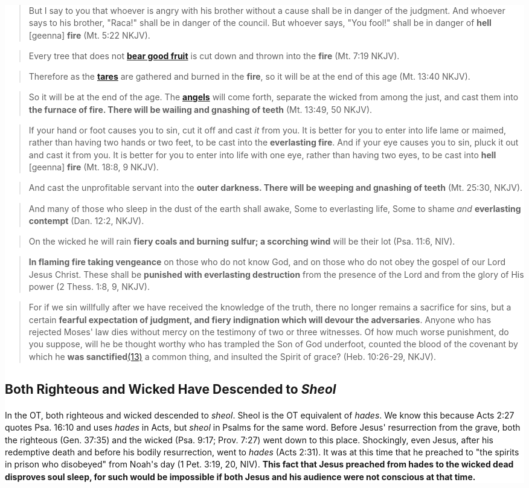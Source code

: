 > But I say to you that whoever is angry with his brother without a cause shall be in danger of the judgment. And whoever says to his brother, "Raca!" shall be in danger of the council. But whoever says, "You fool!" shall be in danger of **hell** [geenna] **fire** (Mt. 5:22 NKJV).
 
> Every tree that does not **[bear good fruit](http://gesundelehre.tk/forwarder.php?url=http://www.evangelicaloutreach.org/fruit-or-fire.htm)** is cut down and thrown into the **fire** (Mt. 7:19 NKJV).
 
> Therefore as the **[tares](http://gesundelehre.tk/forwarder.php?url=http://www.evangelicaloutreach.org/wheattares.html)** are gathered and burned in the **fire**, so it will be at the end of this age (Mt. 13:40 NKJV).
 
> So it will be at the end of the age. The **[angels](http://gesundelehre.tk/forwarder.php?url=http://www.evangelicaloutreach.org/angels.html)** will come forth, separate the wicked from among the just, and cast them into **the furnace of fire. There will be wailing and gnashing of teeth** (Mt. 13:49, 50 NKJV).
 
> If your hand or foot causes you to sin, cut it off and cast _it_ from you. It is better for you to enter into life lame or maimed, rather than having two hands or two feet, to be cast into the **everlasting fire**. And if your eye causes you to sin, pluck it out and cast it from you. It is better for you to enter into life with one eye, rather than having two eyes, to be cast into **hell** [geenna] **fire** (Mt. 18:8, 9 NKJV).
 
> And cast the unprofitable servant into the **outer darkness. There will be weeping and gnashing of teeth** (Mt. 25:30, NKJV).

> And many of those who sleep in the dust of the earth shall awake, Some to everlasting life, Some to shame _and_ **everlasting contempt** (Dan. 12:2, NKJV).

> On the wicked he will rain **fiery coals and burning sulfur; a scorching wind** will be their lot (Psa. 11:6, NIV).

> **In flaming fire taking vengeance** on those who do not know God, and on those who do not obey the gospel of our Lord Jesus Christ. These shall be **punished with everlasting destruction** from the presence of the Lord and from the glory of His power (2 Thess. 1:8, 9, NKJV).

> <a name="back13"></a>For if we sin willfully after we have received the knowledge of the truth, there no longer remains a sacrifice for sins, but a certain **fearful expectation of judgment, and fiery indignation which will devour the adversaries**. Anyone who has rejected Moses' law dies without mercy on the testimony of two or three witnesses. Of how much worse punishment, do you suppose, will he be thought worthy who has trampled the Son of God underfoot, counted the blood of the covenant by which he **was sanctified**[(13)](#13) a common thing, and insulted the Spirit of grace? (Heb. 10:26-29, NKJV).


## Both Righteous and Wicked Have Descended to _Sheol_

In the OT, both righteous and wicked descended to _sheol_. Sheol is the OT equivalent of _hades_. We know this because Acts 2:27 quotes Psa. 16:10 and uses _hades_ in Acts, but _sheol_ in Psalms for the same word. Before Jesus' resurrection from the grave, both the righteous (Gen. 37:35) and the wicked (Psa. 9:17; Prov. 7:27) went down to this place. Shockingly, even Jesus, after his redemptive death and before his bodily resurrection, went to _hades_ (Acts 2:31). It was at this time that he preached to "the spirits in prison who disobeyed" from Noah's day (1 Pet. 3:19, 20, NIV). **This fact that Jesus preached from hades to the wicked dead disproves soul sleep, for such would be impossible if both Jesus and his audience were not conscious at that time.**
